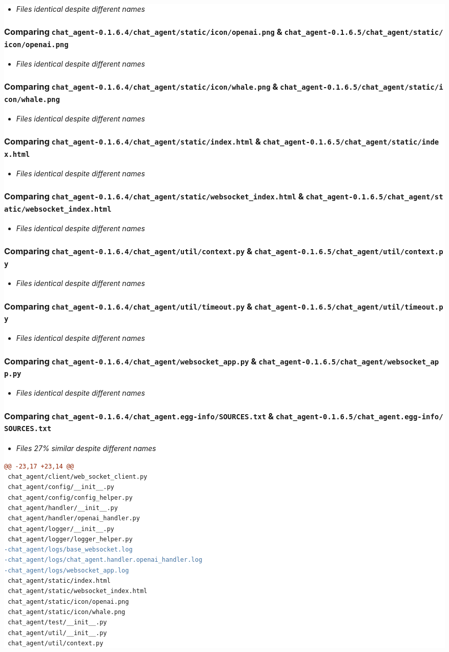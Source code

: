  * *Files identical despite different names*

### Comparing `chat_agent-0.1.6.4/chat_agent/static/icon/openai.png` & `chat_agent-0.1.6.5/chat_agent/static/icon/openai.png`

 * *Files identical despite different names*

### Comparing `chat_agent-0.1.6.4/chat_agent/static/icon/whale.png` & `chat_agent-0.1.6.5/chat_agent/static/icon/whale.png`

 * *Files identical despite different names*

### Comparing `chat_agent-0.1.6.4/chat_agent/static/index.html` & `chat_agent-0.1.6.5/chat_agent/static/index.html`

 * *Files identical despite different names*

### Comparing `chat_agent-0.1.6.4/chat_agent/static/websocket_index.html` & `chat_agent-0.1.6.5/chat_agent/static/websocket_index.html`

 * *Files identical despite different names*

### Comparing `chat_agent-0.1.6.4/chat_agent/util/context.py` & `chat_agent-0.1.6.5/chat_agent/util/context.py`

 * *Files identical despite different names*

### Comparing `chat_agent-0.1.6.4/chat_agent/util/timeout.py` & `chat_agent-0.1.6.5/chat_agent/util/timeout.py`

 * *Files identical despite different names*

### Comparing `chat_agent-0.1.6.4/chat_agent/websocket_app.py` & `chat_agent-0.1.6.5/chat_agent/websocket_app.py`

 * *Files identical despite different names*

### Comparing `chat_agent-0.1.6.4/chat_agent.egg-info/SOURCES.txt` & `chat_agent-0.1.6.5/chat_agent.egg-info/SOURCES.txt`

 * *Files 27% similar despite different names*

```diff
@@ -23,17 +23,14 @@
 chat_agent/client/web_socket_client.py
 chat_agent/config/__init__.py
 chat_agent/config/config_helper.py
 chat_agent/handler/__init__.py
 chat_agent/handler/openai_handler.py
 chat_agent/logger/__init__.py
 chat_agent/logger/logger_helper.py
-chat_agent/logs/base_websocket.log
-chat_agent/logs/chat_agent.handler.openai_handler.log
-chat_agent/logs/websocket_app.log
 chat_agent/static/index.html
 chat_agent/static/websocket_index.html
 chat_agent/static/icon/openai.png
 chat_agent/static/icon/whale.png
 chat_agent/test/__init__.py
 chat_agent/util/__init__.py
 chat_agent/util/context.py
```